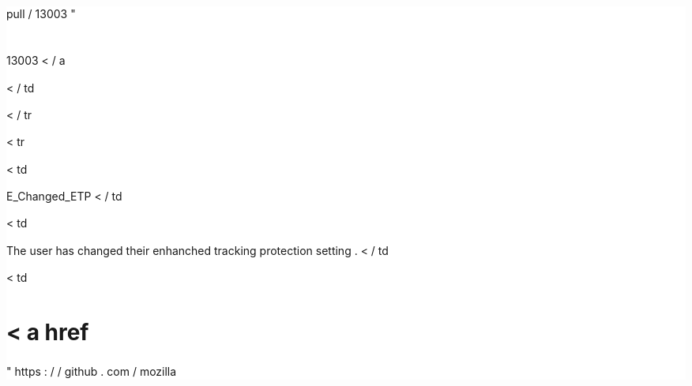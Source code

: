 pull
/
13003
"
>
#
13003
<
/
a
>
<
/
td
>
<
/
tr
>
<
tr
>
<
td
>
E_Changed_ETP
<
/
td
>
<
td
>
The
user
has
changed
their
enhanched
tracking
protection
setting
.
<
/
td
>
<
td
>
<
a
href
=
"
https
:
/
/
github
.
com
/
mozilla